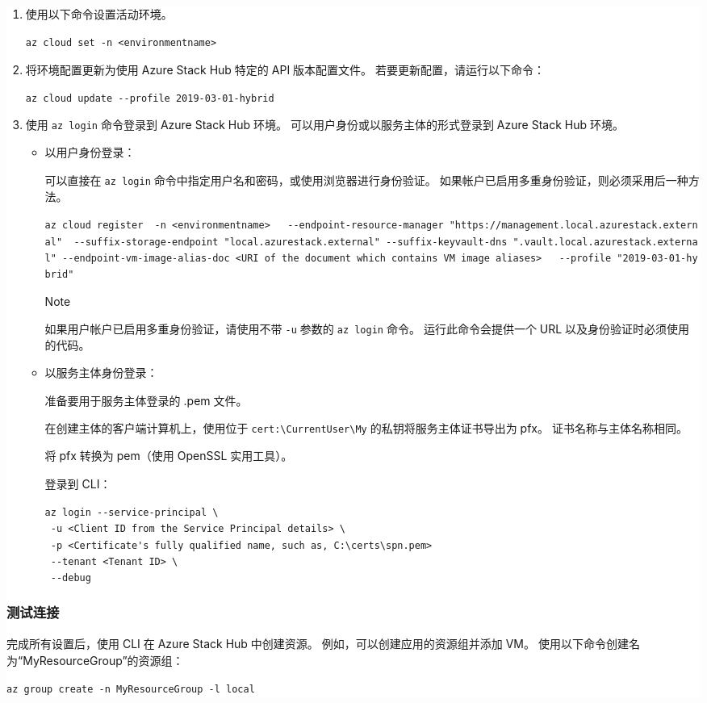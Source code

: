 1. 使用以下命令设置活动环境。

      ```azurecli
      az cloud set -n <environmentname>
      ```

1. 将环境配置更新为使用 Azure Stack Hub 特定的 API 版本配置文件。 若要更新配置，请运行以下命令：

    ```azurecli
    az cloud update --profile 2019-03-01-hybrid
   ```

1. 使用 `az login` 命令登录到 Azure Stack Hub 环境。 可以用户身份或以服务主体的形式登录到 Azure Stack Hub 环境。 

   - 以用户身份登录：

     可以直接在 `az login` 命令中指定用户名和密码，或使用浏览器进行身份验证。 如果帐户已启用多重身份验证，则必须采用后一种方法。

     ```azurecli
     az cloud register  -n <environmentname>   --endpoint-resource-manager "https://management.local.azurestack.external"  --suffix-storage-endpoint "local.azurestack.external" --suffix-keyvault-dns ".vault.local.azurestack.external" --endpoint-vm-image-alias-doc <URI of the document which contains VM image aliases>   --profile "2019-03-01-hybrid"
     ```

     > [!NOTE]
     > 如果用户帐户已启用多重身份验证，请使用不带 `-u` 参数的 `az login` 命令。 运行此命令会提供一个 URL 以及身份验证时必须使用的代码。

   - 以服务主体身份登录： 
    
     准备要用于服务主体登录的 .pem 文件。

     在创建主体的客户端计算机上，使用位于 `cert:\CurrentUser\My` 的私钥将服务主体证书导出为 pfx。 证书名称与主体名称相同。

     将 pfx 转换为 pem（使用 OpenSSL 实用工具）。

     登录到 CLI：
  
     ```azurecli  
     az login --service-principal \
      -u <Client ID from the Service Principal details> \
      -p <Certificate's fully qualified name, such as, C:\certs\spn.pem>
      --tenant <Tenant ID> \
      --debug 
     ```

### <a name="test-the-connectivity"></a>测试连接

完成所有设置后，使用 CLI 在 Azure Stack Hub 中创建资源。 例如，可以创建应用的资源组并添加 VM。 使用以下命令创建名为“MyResourceGroup”的资源组：

```azurecli
az group create -n MyResourceGroup -l local
```
